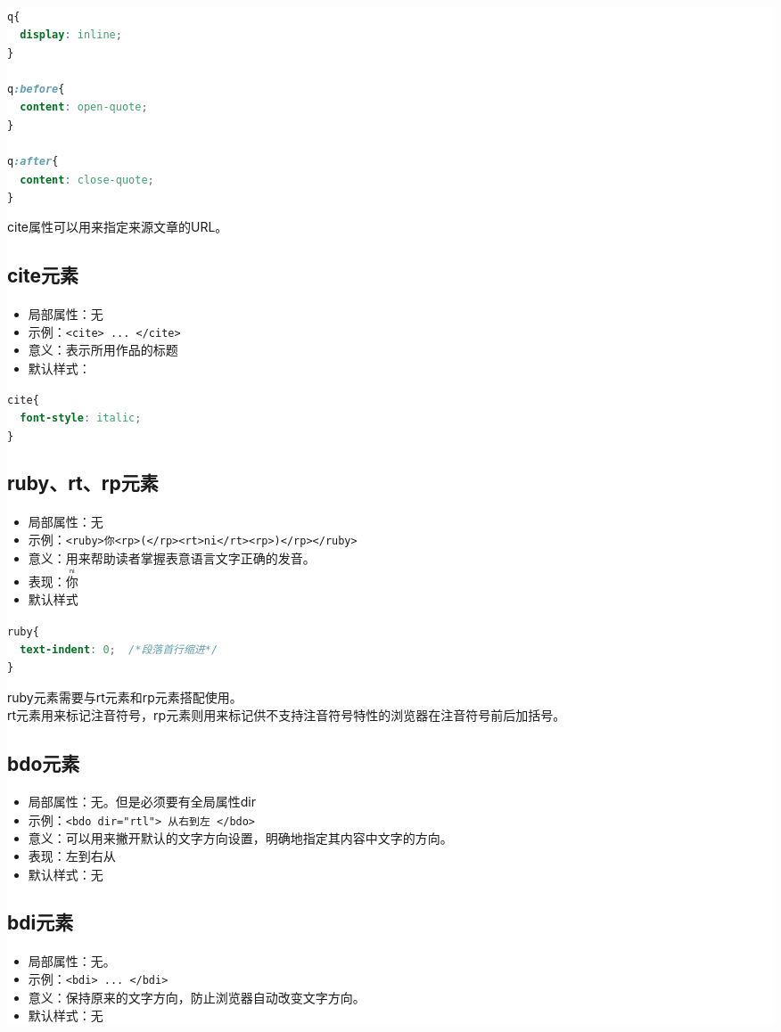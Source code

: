 ```css
q{
  display: inline;
}

q:before{
  content: open-quote;
}

q:after{
  content: close-quote;
}
```

cite属性可以用来指定来源文章的URL。

<h2 id="cite">cite元素</h2>

+ 局部属性：无
+ 示例：`<cite> ... </cite>`
+ 意义：表示所用作品的标题
+ 默认样式：

```css
cite{
  font-style: italic;
}
```

<h2 id="ruby">ruby、rt、rp元素</h2>

+ 局部属性：无
+ 示例：`<ruby>你<rp>(</rp><rt>ni</rt><rp>)</rp></ruby>`
+ 意义：用来帮助读者掌握表意语言文字正确的发音。
+ 表现：<ruby>你<rp>(</rp><rt>ni</rt><rp>)</rp></ruby>
+ 默认样式

```css
ruby{
  text-indent: 0;  /*段落首行缩进*/
}
```

ruby元素需要与rt元素和rp元素搭配使用。
<br>rt元素用来标记注音符号，rp元素则用来标记供不支持注音符号特性的浏览器在注音符号前后加括号。

<h2 id="bdo">bdo元素</h2>

+ 局部属性：无。但是必须要有全局属性dir
+ 示例：`<bdo dir="rtl"> 从右到左 </bdo>`
+ 意义：可以用来撇开默认的文字方向设置，明确地指定其内容中文字的方向。
+ 表现：<bdo dir="rtl"> 从右到左 </bdo>
+ 默认样式：无

<h2 id="bdi">bdi元素</h2>

+ 局部属性：无。
+ 示例：`<bdi> ... </bdi>`
+ 意义：保持原来的文字方向，防止浏览器自动改变文字方向。
+ 默认样式：无
